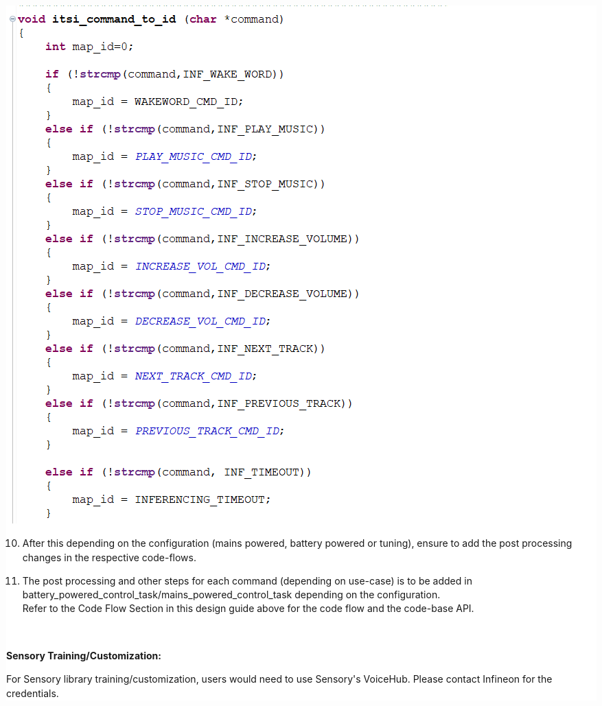  ![](../images/itsi_cmd_to_id.png) <br>

10. After this depending on the configuration (mains powered, battery powered or tuning), ensure to add the post processing changes in the respective code-flows.

11. The post processing and other steps for each command (depending on use-case) is to be added in battery_powered_control_task/mains_powered_control_task depending on the configuration. <br>
Refer to the Code Flow Section in this design guide above for the code flow and the code-base API.

<br>

**Sensory Training/Customization:**

For Sensory library training/customization, users would need to use Sensory's VoiceHub. Please contact Infineon for the credentials.
